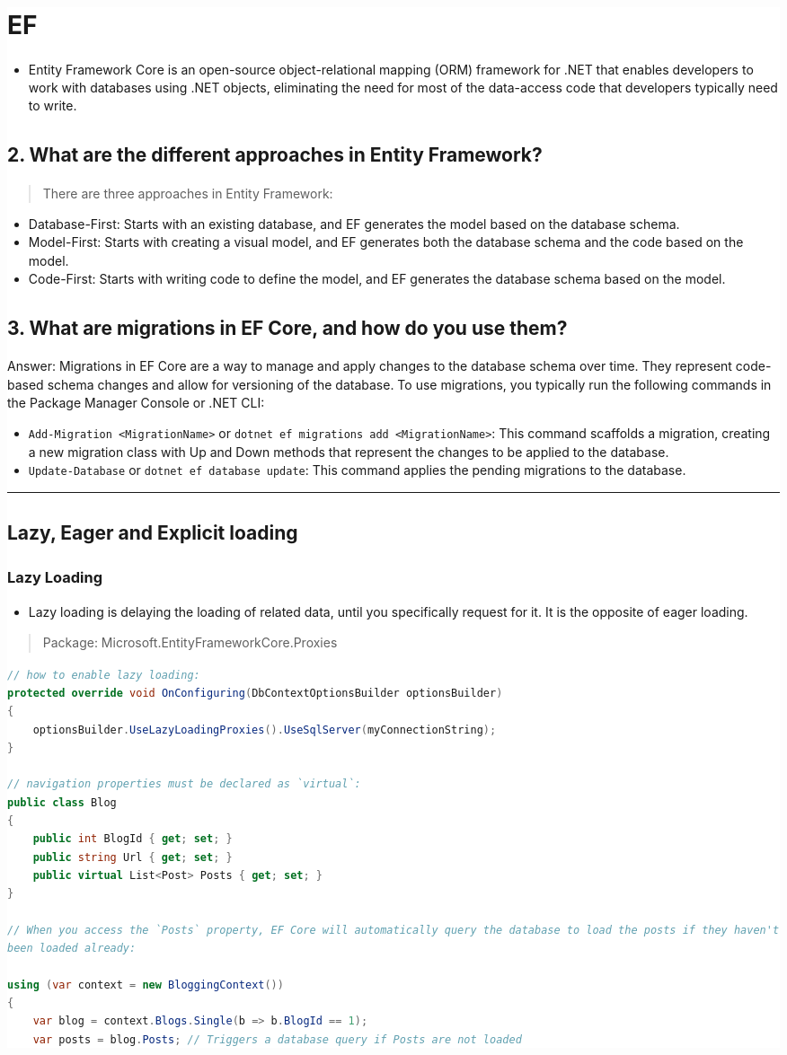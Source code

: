 # EF

- Entity Framework Core is an open-source object-relational mapping (ORM) framework for .NET that enables developers to work with databases using .NET objects, eliminating the need for most of the data-access code that developers typically need to write.

## 2. What are the different approaches in Entity Framework?

> There are three approaches in Entity Framework:

- Database-First: Starts with an existing database, and EF generates the model based on the database schema.
- Model-First: Starts with creating a visual model, and EF generates both the database schema and the code based on the model.
- Code-First: Starts with writing code to define the model, and EF generates the database schema based on the model.

## 3. What are migrations in EF Core, and how do you use them?

Answer: Migrations in EF Core are a way to manage and apply changes to the database schema over time. They represent code-based schema changes and allow for versioning of the database. To use migrations, you typically run the following commands in the Package Manager Console or .NET CLI:

- `Add-Migration <MigrationName>` or `dotnet ef migrations add <MigrationName>`: This command scaffolds a migration, creating a new migration class with Up and Down methods that represent the changes to be applied to the database.
- `Update-Database` or `dotnet ef database update`: This command applies the pending migrations to the database.

---

## Lazy, Eager and Explicit loading

### Lazy Loading

- Lazy loading is delaying the loading of related data, until you specifically request for it. It is the opposite of eager loading.

> Package: Microsoft.EntityFrameworkCore.Proxies

```c#
// how to enable lazy loading:
protected override void OnConfiguring(DbContextOptionsBuilder optionsBuilder)
{
    optionsBuilder.UseLazyLoadingProxies().UseSqlServer(myConnectionString);
}

// navigation properties must be declared as `virtual`:
public class Blog
{
    public int BlogId { get; set; }
    public string Url { get; set; }
    public virtual List<Post> Posts { get; set; }
}

// When you access the `Posts` property, EF Core will automatically query the database to load the posts if they haven't been loaded already:

using (var context = new BloggingContext())
{
    var blog = context.Blogs.Single(b => b.BlogId == 1);
    var posts = blog.Posts; // Triggers a database query if Posts are not loaded
```